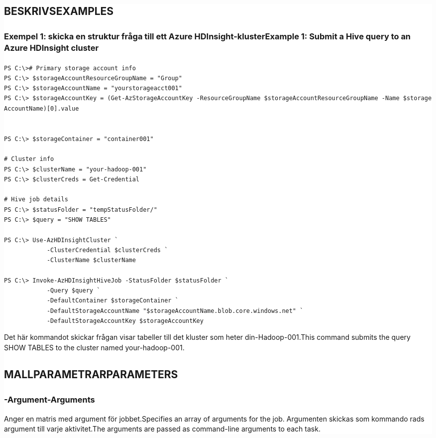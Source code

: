 ## <span data-ttu-id="d5177-108">BESKRIVS</span><span class="sxs-lookup"><span data-stu-id="d5177-108">EXAMPLES</span></span>

### <span data-ttu-id="d5177-109">Exempel 1: skicka en struktur fråga till ett Azure HDInsight-kluster</span><span class="sxs-lookup"><span data-stu-id="d5177-109">Example 1: Submit a Hive query to an Azure HDInsight cluster</span></span>
```
PS C:\># Primary storage account info
PS C:\> $storageAccountResourceGroupName = "Group"
PS C:\> $storageAccountName = "yourstorageacct001"
PS C:\> $storageAccountKey = (Get-AzStorageAccountKey -ResourceGroupName $storageAccountResourceGroupName -Name $storageAccountName)[0].value


PS C:\> $storageContainer = "container001"

# Cluster info
PS C:\> $clusterName = "your-hadoop-001"
PS C:\> $clusterCreds = Get-Credential

# Hive job details
PS C:\> $statusFolder = "tempStatusFolder/"
PS C:\> $query = "SHOW TABLES"

PS C:\> Use-AzHDInsightCluster `
            -ClusterCredential $clusterCreds `
            -ClusterName $clusterName

PS C:\> Invoke-AzHDInsightHiveJob -StatusFolder $statusFolder `
            -Query $query `
            -DefaultContainer $storageContainer `
            -DefaultStorageAccountName "$storageAccountName.blob.core.windows.net" `
            -DefaultStorageAccountKey $storageAccountKey
```

<span data-ttu-id="d5177-110">Det här kommandot skickar frågan visar tabeller till det kluster som heter din-Hadoop-001.</span><span class="sxs-lookup"><span data-stu-id="d5177-110">This command submits the query SHOW TABLES to the cluster named your-hadoop-001.</span></span>

## <span data-ttu-id="d5177-111">MALLPARAMETRAR</span><span class="sxs-lookup"><span data-stu-id="d5177-111">PARAMETERS</span></span>

### <span data-ttu-id="d5177-112">-Argument</span><span class="sxs-lookup"><span data-stu-id="d5177-112">-Arguments</span></span>
<span data-ttu-id="d5177-113">Anger en matris med argument för jobbet.</span><span class="sxs-lookup"><span data-stu-id="d5177-113">Specifies an array of arguments for the job.</span></span>
<span data-ttu-id="d5177-114">Argumenten skickas som kommando rads argument till varje aktivitet.</span><span class="sxs-lookup"><span data-stu-id="d5177-114">The arguments are passed as command-line arguments to each task.</span></span>
